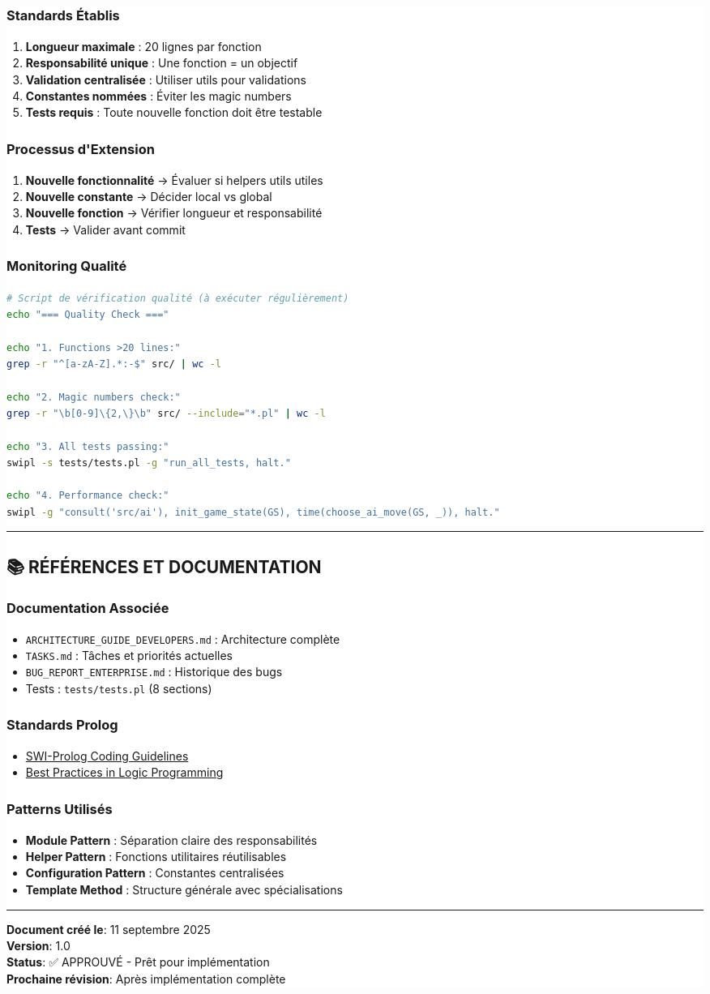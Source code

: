 ### Standards Établis
1. **Longueur maximale** : 20 lignes par fonction
2. **Responsabilité unique** : Une fonction = un objectif
3. **Validation centralisée** : Utiliser utils pour validations
4. **Constantes nommées** : Éviter les magic numbers
5. **Tests requis** : Toute nouvelle fonction doit être testable

### Processus d'Extension
1. **Nouvelle fonctionnalité** → Évaluer si helpers utils utiles
2. **Nouvelle constante** → Décider local vs global  
3. **Nouvelle fonction** → Vérifier longueur et responsabilité
4. **Tests** → Valider avant commit

### Monitoring Qualité
```bash
# Script de vérification qualité (à exécuter régulièrement)
echo "=== Quality Check ==="

echo "1. Functions >20 lines:"
grep -r "^[a-zA-Z].*:-$" src/ | wc -l

echo "2. Magic numbers check:"
grep -r "\b[0-9]\{2,\}\b" src/ --include="*.pl" | wc -l

echo "3. All tests passing:"
swipl -s tests/tests.pl -g "run_all_tests, halt."

echo "4. Performance check:"
swipl -g "consult('src/ai'), init_game_state(GS), time(choose_ai_move(GS, _)), halt."
```

---

## 📚 RÉFÉRENCES ET DOCUMENTATION

### Documentation Associée
- `ARCHITECTURE_GUIDE_DEVELOPERS.md` : Architecture complète
- `TASKS.md` : Tâches et priorités actuelles
- `BUG_REPORT_ENTERPRISE.md` : Historique des bugs
- Tests : `tests/tests.pl` (8 sections)

### Standards Prolog
- [SWI-Prolog Coding Guidelines](http://www.swi-prolog.org/howto/PortableCode.html)
- [Best Practices in Logic Programming](https://en.wikipedia.org/wiki/Prolog#Best_practices)

### Patterns Utilisés
- **Module Pattern** : Séparation claire des responsabilités
- **Helper Pattern** : Fonctions utilitaires réutilisables  
- **Configuration Pattern** : Constantes centralisées
- **Template Method** : Structure générale avec spécialisations

---

**Document créé le**: 11 septembre 2025  
**Version**: 1.0  
**Status**: ✅ APPROUVÉ - Prêt pour implémentation  
**Prochaine révision**: Après implémentation complète